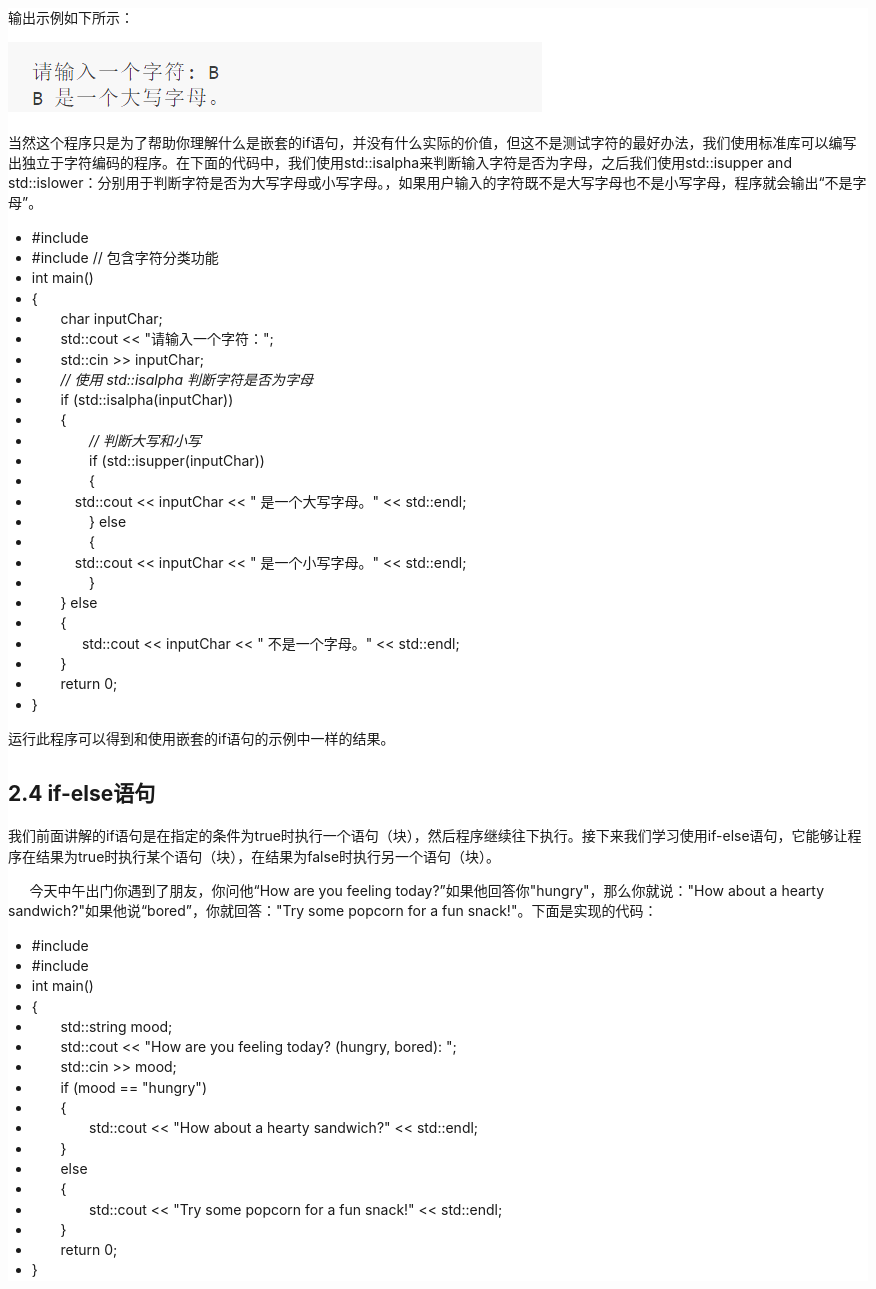 输出示例如下所示：

![](..\img\Aspose.Words.0275c6d0-8912-4bc6-8629-ef1592146076.011.png)

当然这个程序只是为了帮助你理解什么是嵌套的if语句，并没有什么实际的价值，但这不是测试字符的最好办法，我们使用标准库可以编写出独立于字符编码的程序。在下面的代码中，我们使用std::isalpha来判断输入字符是否为字母，之后我们使用std::isupper and std::islower：分别用于判断字符是否为大写字母或小写字母。，如果用户输入的字符既不是大写字母也不是小写字母，程序就会输出“不是字母”。

- #include <iostream>
- #include <cctype> // 包含字符分类功能
- int main()
- {
- `    `char inputChar;
- `    `std::cout << "请输入一个字符：";
- `    `std::cin >> inputChar;
- `    `*// 使用 std::isalpha 判断字符是否为字母*
- `    `if (std::isalpha(inputChar))
- `    `{
- `        `*// 判断大写和小写*
- `        `if (std::isupper(inputChar))
- `        `{
- `      `std::cout << inputChar << " 是一个大写字母。" << std::endl;
- `        `} else
- `        `{
- `      `std::cout << inputChar << " 是一个小写字母。" << std::endl;
- `        `}
- `    `} else
- `    `{
- `       `std::cout << inputChar << " 不是一个字母。" << std::endl;
- `    `}
- `    `return 0;
- }

运行此程序可以得到和使用嵌套的if语句的示例中一样的结果。

## **2.4 if-else语句**

我们前面讲解的if语句是在指定的条件为true时执行一个语句（块），然后程序继续往下执行。接下来我们学习使用if-else语句，它能够让程序在结果为true时执行某个语句（块），在结果为false时执行另一个语句（块）。

`	`今天中午出门你遇到了朋友，你问他“How are you feeling today?”如果他回答你"hungry"，那么你就说："How about a hearty sandwich?"如果他说“bored”，你就回答："Try some popcorn for a fun snack!"。下面是实现的代码：

- #include <iostream>
- #include <string>
- int main()
- {
- `    `std::string mood;
- `    `std::cout << "How are you feeling today? (hungry, bored): ";
- `    `std::cin >> mood;
- `    `if (mood == "hungry")
- `    `{
- `        `std::cout << "How about a hearty sandwich?" << std::endl;
- `    `}
- `    `else
- `    `{
- `        `std::cout << "Try some popcorn for a fun snack!" << std::endl;
- `    `}
- `    `return 0;
- }
